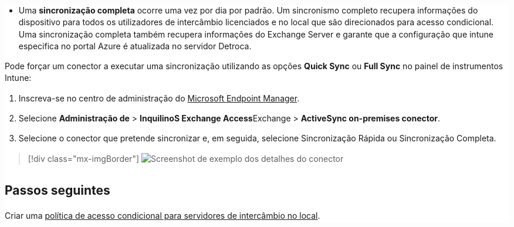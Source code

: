 - Uma **sincronização completa** ocorre uma vez por dia por padrão. Um sincronismo completo recupera informações do dispositivo para todos os utilizadores de intercâmbio licenciados e no local que são direcionados para acesso condicional. Uma sincronização completa também recupera informações do Exchange Server e garante que a configuração que intune especifica no portal Azure é atualizada no servidor Detroca.

Pode forçar um conector a executar uma sincronização utilizando as opções **Quick Sync** ou **Full Sync** no painel de instrumentos Intune:

   1. Inscreva-se no centro de administração do [Microsoft Endpoint Manager](https://go.microsoft.com/fwlink/?linkid=2109431).

   2. Selecione **Administração de**  >  **InquilinoS Exchange Access**Exchange  >   **ActiveSync on-premises conector**.

   3. Selecione o conector que pretende sincronizar e, em seguida, selecione Sincronização Rápida ou Sincronização Completa.

   > [!div class="mx-imgBorder"]
   > ![Screenshot de exemplo dos detalhes do conector](./media/exchange-connector-install/connector-details.png)

## <a name="next-steps"></a>Passos seguintes

Criar uma [política de acesso condicional para servidores de intercâmbio no local](conditional-access-exchange-create.md).
